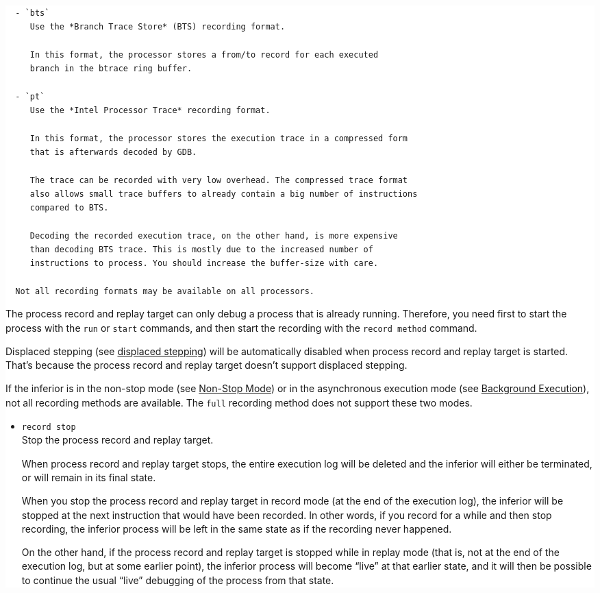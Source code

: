       - `bts`  
         Use the *Branch Trace Store* (BTS) recording format.  
         
         In this format, the processor stores a from/to record for each executed 
         branch in the btrace ring buffer.  
      
      - `pt`  
         Use the *Intel Processor Trace* recording format.  
      
         In this format, the processor stores the execution trace in a compressed form 
         that is afterwards decoded by GDB.  
      
         The trace can be recorded with very low overhead. The compressed trace format 
         also allows small trace buffers to already contain a big number of instructions 
         compared to BTS.  
      
         Decoding the recorded execution trace, on the other hand, is more expensive 
         than decoding BTS trace. This is mostly due to the increased number of 
         instructions to process. You should increase the buffer-size with care.
      
      Not all recording formats may be available on all processors.

   The process record and replay target can only debug a process that is already 
   running. Therefore, you need first to start the process with the `run` or `start` 
   commands, and then start the recording with the `record method` command.

   Displaced stepping (see [displaced stepping](Maintenance-Commands.html#Maintenance-Commands)) 
   will be automatically disabled when process record and replay target is started. 
   That’s because the process record and replay target doesn’t support displaced 
   stepping.

   If the inferior is in the non-stop mode (see [Non-Stop Mode](Non_002dStop-Mode.html#Non_002dStop-Mode)) 
   or in the asynchronous execution mode (see [Background Execution](Background-Execution.html#Background-Execution)), 
   not all recording methods are available. The `full` recording method does not 
   support these two modes.

- `record stop`  
   Stop the process record and replay target. 

   When process record and replay target stops, the entire execution log will be 
   deleted and the inferior will either be terminated, or will remain in its final 
   state.

   When you stop the process record and replay target in record mode (at the end 
   of the execution log), the inferior will be stopped at the next instruction that 
   would have been recorded. In other words, if you record for a while and then 
   stop recording, the inferior process will be left in the same state as if the 
   recording never happened.

   On the other hand, if the process record and replay target is stopped while 
   in replay mode (that is, not at the end of the execution log, but at some 
   earlier point), the inferior process will become “live” at that earlier state, 
   and it will then be possible to continue the usual “live” debugging of the 
   process from that state.
